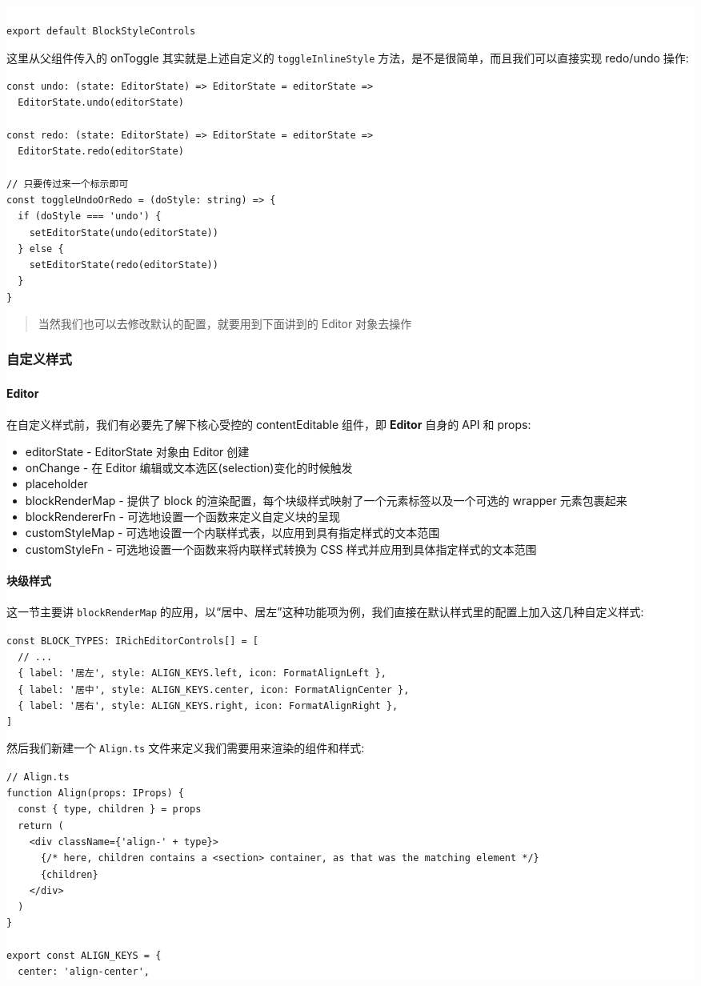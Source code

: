 ```JS

export default BlockStyleControls
```

这里从父组件传入的 onToggle 其实就是上述自定义的 `toggleInlineStyle` 方法，是不是很简单，而且我们可以直接实现 redo/undo 操作:

```JS
const undo: (state: EditorState) => EditorState = editorState =>
  EditorState.undo(editorState)

const redo: (state: EditorState) => EditorState = editorState =>
  EditorState.redo(editorState)

// 只要传过来一个标示即可
const toggleUndoOrRedo = (doStyle: string) => {
  if (doStyle === 'undo') {
    setEditorState(undo(editorState))
  } else {
    setEditorState(redo(editorState))
  }
}
```

> 当然我们也可以去修改默认的配置，就要用到下面讲到的 Editor 对象去操作

### 自定义样式

#### Editor

在自定义样式前，我们有必要先了解下核心受控的 contentEditable 组件，即 **Editor** 自身的 API 和 props:

* editorState - EditorState 对象由 Editor 创建
* onChange - 在 Editor 编辑或文本选区(selection)变化的时候触发
* placeholder
* blockRenderMap - 提供了 block 的渲染配置，每个块级样式映射了一个元素标签以及一个可选的 wrapper 元素包裹起来
* blockRendererFn - 可选地设置一个函数来定义自定义块的呈现
* customStyleMap - 可选地设置一个内联样式表，以应用到具有指定样式的文本范围
* customStyleFn - 可选地设置一个函数来将内联样式转换为 CSS 样式并应用到具体指定样式的文本范围

#### 块级样式

这一节主要讲 `blockRenderMap` 的应用，以“居中、居左”这种功能项为例，我们直接在默认样式里的配置上加入这几种自定义样式:

```JS
const BLOCK_TYPES: IRichEditorControls[] = [
  // ...
  { label: '居左', style: ALIGN_KEYS.left, icon: FormatAlignLeft },
  { label: '居中', style: ALIGN_KEYS.center, icon: FormatAlignCenter },
  { label: '居右', style: ALIGN_KEYS.right, icon: FormatAlignRight },
]
```

然后我们新建一个 `Align.ts` 文件来定义我们需要用来渲染的组件和样式:

```JS
// Align.ts
function Align(props: IProps) {
  const { type, children } = props
  return (
    <div className={'align-' + type}>
      {/* here, children contains a <section> container, as that was the matching element */}
      {children}
    </div>
  )
}

export const ALIGN_KEYS = {
  center: 'align-center',
```